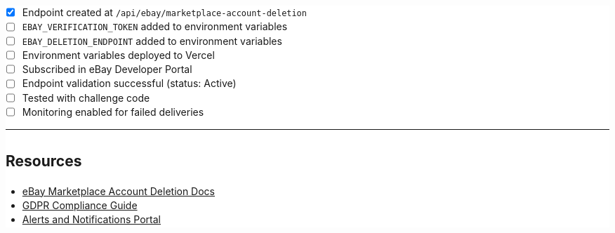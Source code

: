 - [x] Endpoint created at `/api/ebay/marketplace-account-deletion`
- [ ] `EBAY_VERIFICATION_TOKEN` added to environment variables
- [ ] `EBAY_DELETION_ENDPOINT` added to environment variables
- [ ] Environment variables deployed to Vercel
- [ ] Subscribed in eBay Developer Portal
- [ ] Endpoint validation successful (status: Active)
- [ ] Tested with challenge code
- [ ] Monitoring enabled for failed deliveries

---

## Resources

- [eBay Marketplace Account Deletion Docs](https://developer.ebay.com/marketplace-account-deletion)
- [GDPR Compliance Guide](https://developer.ebay.com/api-docs/static/gdpr.html)
- [Alerts and Notifications Portal](https://developer.ebay.com/my/alerts-and-notifications)
